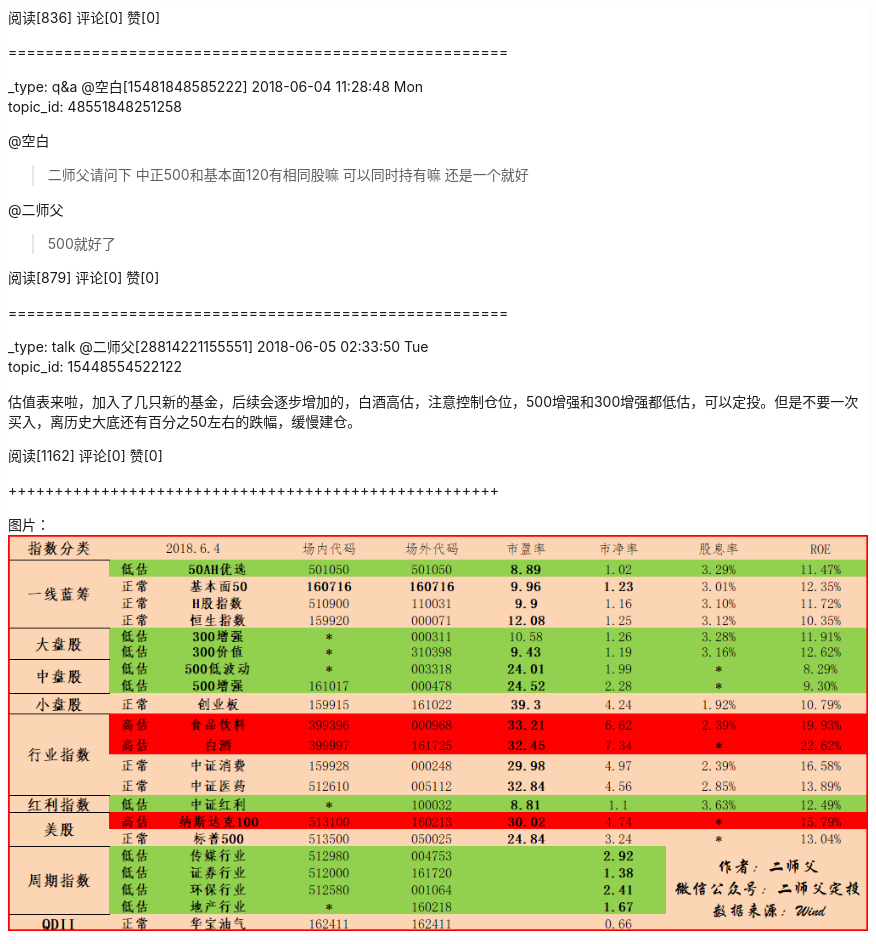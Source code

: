
阅读[836]  评论[0]  赞[0] 

======================================================






_type: q&a
@空白[15481848585222]
2018-06-04 11:28:48 Mon  
topic_id: 48551848251258


@空白

>  二师父请问下 中正500和基本面120有相同股嘛 可以同时持有嘛 还是一个就好


@二师父

>  500就好了


阅读[879]  评论[0]  赞[0] 

======================================================






_type: talk
@二师父[28814221155551]
2018-06-05 02:33:50 Tue  
topic_id: 15448554522122

<e type="hashtag" hid="481588442418" title="#6.4指数估值#" /> 估值表来啦，加入了几只新的基金，后续会逐步增加的，白酒高估，注意控制仓位，500增强和300增强都低估，可以定投。但是不要一次买入，离历史大底还有百分之50左右的跌幅，缓慢建仓。



阅读[1162]  评论[0]  赞[0] 

+++++++++++++++++++++++++++++++++++++++++++++++++++++

图片：
![](pic/FmSQ/FmSQZn1BJf9Meemw3V81cYdLX_9x.jpg)
